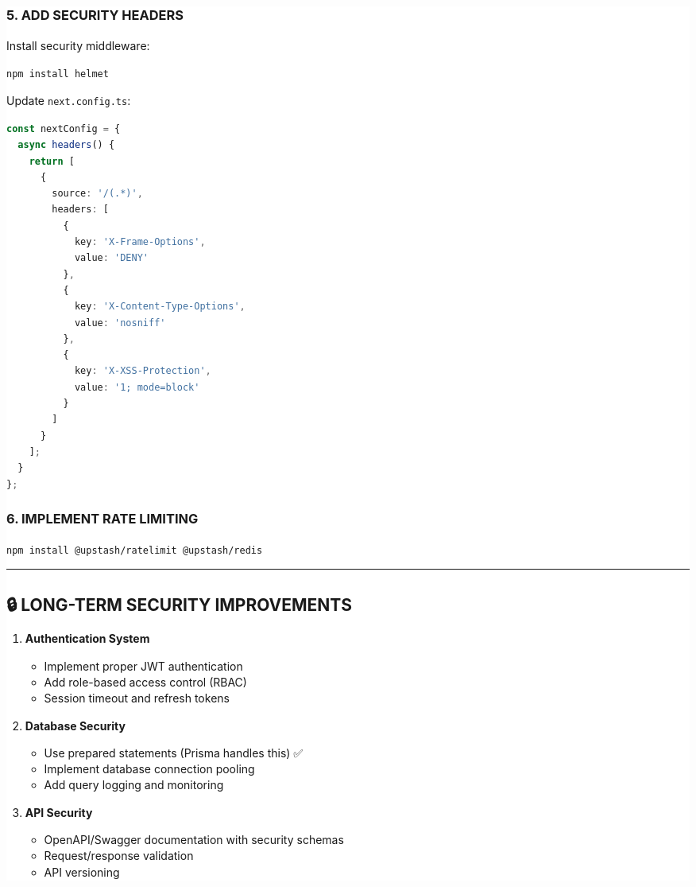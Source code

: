 ### 5. **ADD SECURITY HEADERS**
Install security middleware:
```bash
npm install helmet
```

Update `next.config.ts`:
```typescript
const nextConfig = {
  async headers() {
    return [
      {
        source: '/(.*)',
        headers: [
          {
            key: 'X-Frame-Options',
            value: 'DENY'
          },
          {
            key: 'X-Content-Type-Options',
            value: 'nosniff'
          },
          {
            key: 'X-XSS-Protection',
            value: '1; mode=block'
          }
        ]
      }
    ];
  }
};
```

### 6. **IMPLEMENT RATE LIMITING**
```bash
npm install @upstash/ratelimit @upstash/redis
```

---

## 🔒 LONG-TERM SECURITY IMPROVEMENTS

1. **Authentication System**
   - Implement proper JWT authentication
   - Add role-based access control (RBAC)
   - Session timeout and refresh tokens

2. **Database Security**
   - Use prepared statements (Prisma handles this) ✅
   - Implement database connection pooling
   - Add query logging and monitoring

3. **API Security**
   - OpenAPI/Swagger documentation with security schemas
   - Request/response validation
   - API versioning
